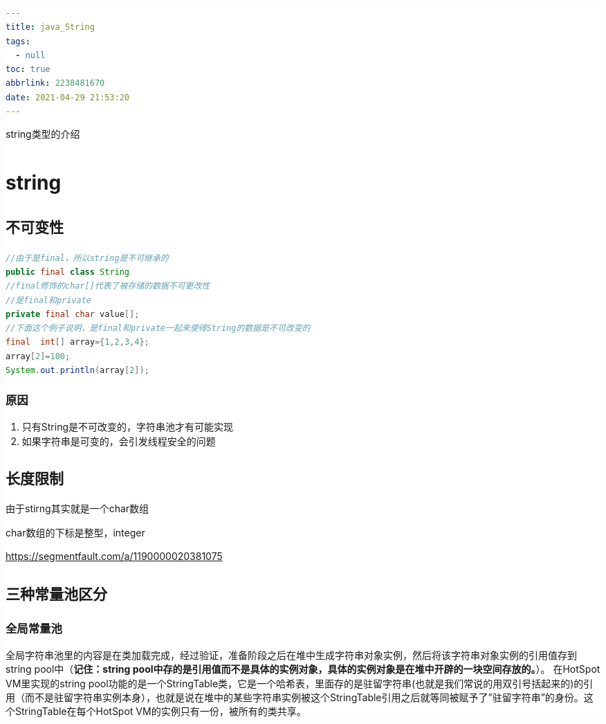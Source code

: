 ```yaml
---
title: java_String
tags:
  - null
toc: true
abbrlink: 2238481670
date: 2021-04-29 21:53:20
---
```


string类型的介绍



# string

## 不可变性

```Java
//由于是final，所以string是不可继承的
public final class String
//final修饰的char[]代表了被存储的数据不可更改性
//是final和private
private final char value[];
//下面这个例子说明，是final和private一起来使得String的数据是不可改变的
final  int[] array={1,2,3,4};
array[2]=100;
System.out.println(array[2]);
```

### 原因

1. 只有String是不可改变的，字符串池才有可能实现
2. 如果字符串是可变的，会引发线程安全的问题

## 长度限制

由于stirng其实就是一个char数组

char数组的下标是整型，integer

https://segmentfault.com/a/1190000020381075

## 三种常量池区分

### 全局常量池

全局字符串池里的内容是在类加载完成，经过验证，准备阶段之后在堆中生成字符串对象实例，然后将该字符串对象实例的引用值存到string pool中（**记住：string pool中存的是引用值而不是具体的实例对象，具体的实例对象是在堆中开辟的一块空间存放的。**）。 在HotSpot VM里实现的string pool功能的是一个StringTable类，它是一个哈希表，里面存的是驻留字符串(也就是我们常说的用双引号括起来的)的引用（而不是驻留字符串实例本身），也就是说在堆中的某些字符串实例被这个StringTable引用之后就等同被赋予了”驻留字符串”的身份。这个StringTable在每个HotSpot VM的实例只有一份，被所有的类共享。

